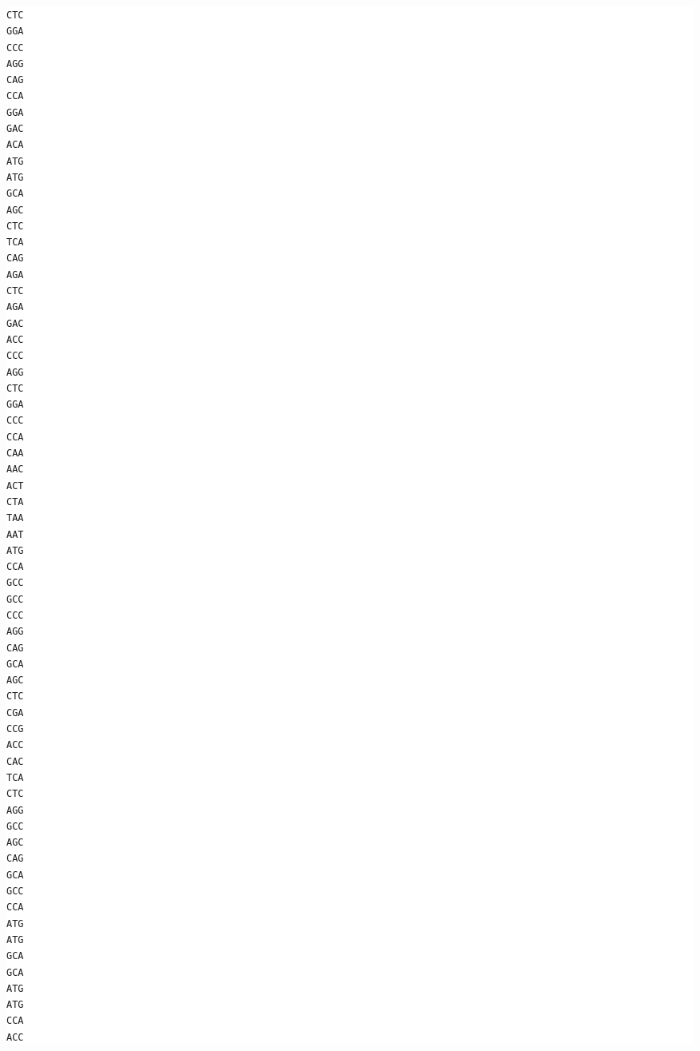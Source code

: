     CTC
    GGA
    CCC
    AGG
    CAG
    CCA
    GGA
    GAC
    ACA
    ATG
    ATG
    GCA
    AGC
    CTC
    TCA
    CAG
    AGA
    CTC
    AGA
    GAC
    ACC
    CCC
    AGG
    CTC
    GGA
    CCC
    CCA
    CAA
    AAC
    ACT
    CTA
    TAA
    AAT
    ATG
    CCA
    GCC
    GCC
    CCC
    AGG
    CAG
    GCA
    AGC
    CTC
    CGA
    CCG
    ACC
    CAC
    TCA
    CTC
    AGG
    GCC
    AGC
    CAG
    GCA
    GCC
    CCA
    ATG
    ATG
    GCA
    GCA
    ATG
    ATG
    CCA
    ACC
